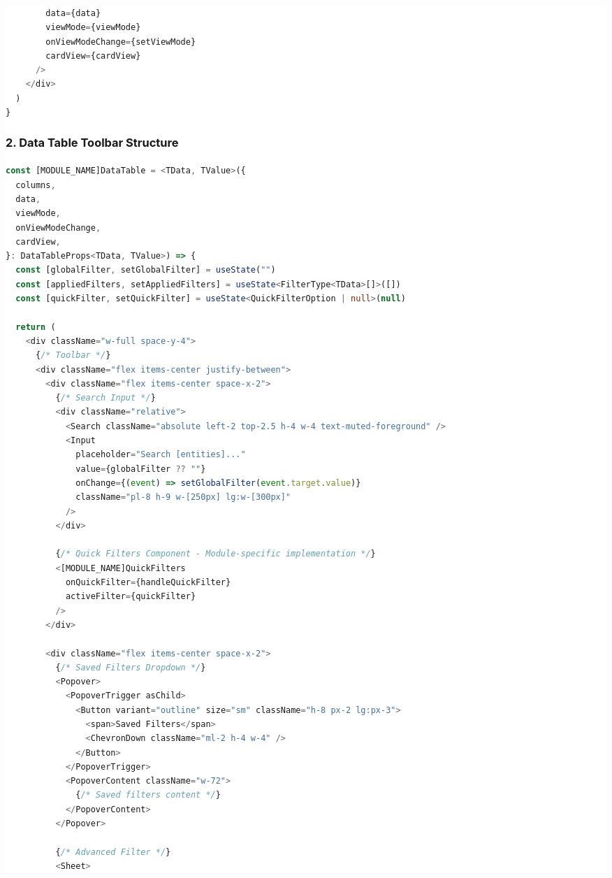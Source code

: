 ```typescript
        data={data}
        viewMode={viewMode}
        onViewModeChange={setViewMode}
        cardView={cardView}
      />
    </div>
  )
}
```

### 2. Data Table Toolbar Structure

```typescript
const [MODULE_NAME]DataTable = <TData, TValue>({
  columns,
  data,
  viewMode,
  onViewModeChange,
  cardView,
}: DataTableProps<TData, TValue>) => {
  const [globalFilter, setGlobalFilter] = useState("")
  const [appliedFilters, setAppliedFilters] = useState<FilterType<TData>[]>([])
  const [quickFilter, setQuickFilter] = useState<QuickFilterOption | null>(null)

  return (
    <div className="w-full space-y-4">
      {/* Toolbar */}
      <div className="flex items-center justify-between">
        <div className="flex items-center space-x-2">
          {/* Search Input */}
          <div className="relative">
            <Search className="absolute left-2 top-2.5 h-4 w-4 text-muted-foreground" />
            <Input
              placeholder="Search [entities]..."
              value={globalFilter ?? ""}
              onChange={(event) => setGlobalFilter(event.target.value)}
              className="pl-8 h-9 w-[250px] lg:w-[300px]"
            />
          </div>
          
          {/* Quick Filters Component - Module-specific implementation */}
          <[MODULE_NAME]QuickFilters 
            onQuickFilter={handleQuickFilter}
            activeFilter={quickFilter}
          />
        </div>
        
        <div className="flex items-center space-x-2">
          {/* Saved Filters Dropdown */}
          <Popover>
            <PopoverTrigger asChild>
              <Button variant="outline" size="sm" className="h-8 px-2 lg:px-3">
                <span>Saved Filters</span>
                <ChevronDown className="ml-2 h-4 w-4" />
              </Button>
            </PopoverTrigger>
            <PopoverContent className="w-72">
              {/* Saved filters content */}
            </PopoverContent>
          </Popover>
          
          {/* Advanced Filter */}
          <Sheet>
```